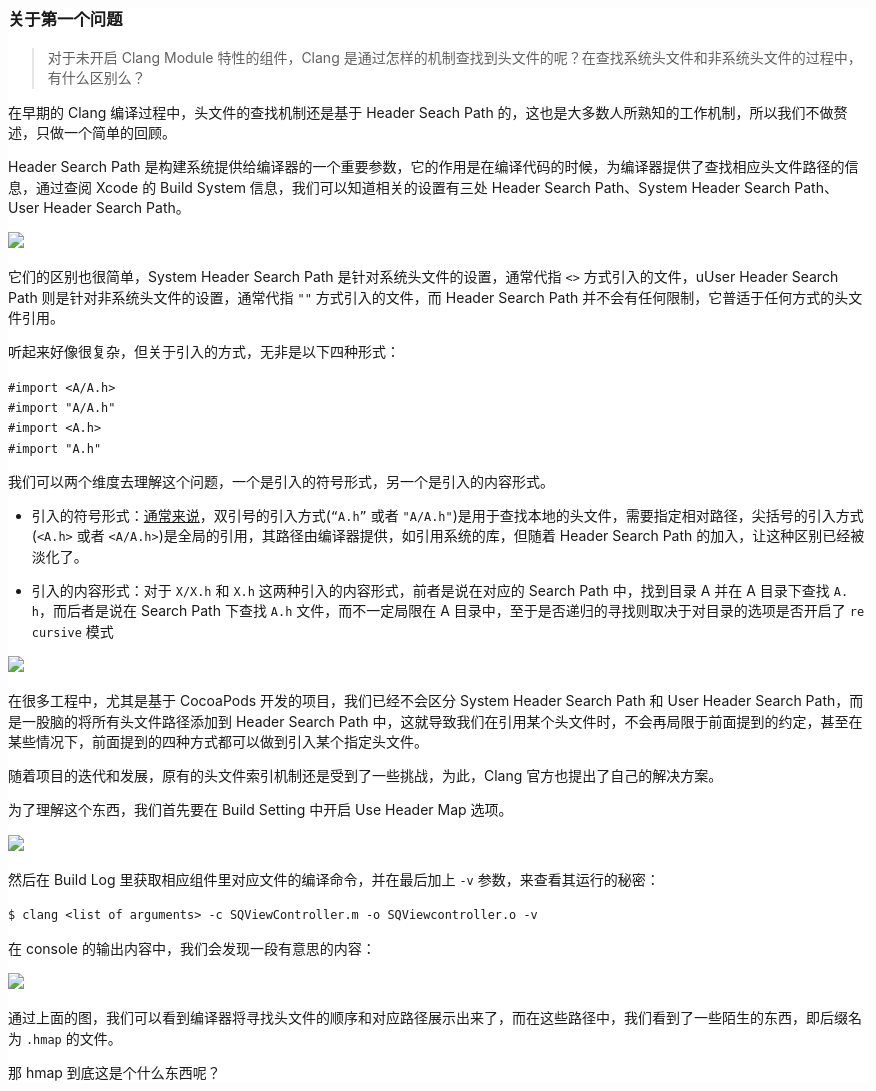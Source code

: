 ### 关于第一个问题

> 对于未开启 Clang Module 特性的组件，Clang 是通过怎样的机制查找到头文件的呢？在查找系统头文件和非系统头文件的过程中，有什么区别么？

在早期的 Clang 编译过程中，头文件的查找机制还是基于 Header Seach Path 的，这也是大多数人所熟知的工作机制，所以我们不做赘述，只做一个简单的回顾。

Header Search Path 是构建系统提供给编译器的一个重要参数，它的作用是在编译代码的时候，为编译器提供了查找相应头文件路径的信息，通过查阅 Xcode 的 Build System 信息，我们可以知道相关的设置有三处 Header Search Path、System Header Search Path、User Header Search Path。

![](https://p0.meituan.net/travelcube/690f59b5a637ed620153ff2f663a9c6e150970.jpg)

它们的区别也很简单，System Header Search Path 是针对系统头文件的设置，通常代指 `<>` 方式引入的文件，uUser Header Search Path 则是针对非系统头文件的设置，通常代指 `""` 方式引入的文件，而 Header Search Path 并不会有任何限制，它普适于任何方式的头文件引用。

听起来好像很复杂，但关于引入的方式，无非是以下四种形式：

```null
#import <A/A.h>
#import "A/A.h"
#import <A.h>
#import "A.h"

```

我们可以两个维度去理解这个问题，一个是引入的符号形式，另一个是引入的内容形式。

*   引入的符号形式：[通常来说](https://stackoverflow.com/questions/1044360/import-using-angle-brackets-and-quote-marks)，双引号的引入方式(`“A.h”` 或者 `"A/A.h"`)是用于查找本地的头文件，需要指定相对路径，尖括号的引入方式(`<A.h>` 或者 `<A/A.h>`)是全局的引用，其路径由编译器提供，如引用系统的库，但随着 Header Search Path 的加入，让这种区别已经被淡化了。
    
*   引入的内容形式：对于 `X/X.h` 和 `X.h` 这两种引入的内容形式，前者是说在对应的 Search Path 中，找到目录 A 并在 A 目录下查找 `A.h`，而后者是说在 Search Path 下查找 `A.h` 文件，而不一定局限在 A 目录中，至于是否递归的寻找则取决于对目录的选项是否开启了 `recursive` 模式
    

![](https://p0.meituan.net/travelcube/2a13563e31339c807293180d0e673cf3141354.png)

在很多工程中，尤其是基于 CocoaPods 开发的项目，我们已经不会区分 System Header Search Path 和 User Header Search Path，而是一股脑的将所有头文件路径添加到 Header Search Path 中，这就导致我们在引用某个头文件时，不会再局限于前面提到的约定，甚至在某些情况下，前面提到的四种方式都可以做到引入某个指定头文件。

随着项目的迭代和发展，原有的头文件索引机制还是受到了一些挑战，为此，Clang 官方也提出了自己的解决方案。

为了理解这个东西，我们首先要在 Build Setting 中开启 Use Header Map 选项。

![](https://p0.meituan.net/travelcube/e3fac0c08ed5a9fad635502d2ea4ef3725370.jpg)

然后在 Build Log 里获取相应组件里对应文件的编译命令，并在最后加上 `-v` 参数，来查看其运行的秘密：

```null
$ clang <list of arguments> -c SQViewController.m -o SQViewcontroller.o -v

```

在 console 的输出内容中，我们会发现一段有意思的内容：

![](https://p1.meituan.net/travelcube/4db82d136434e3ec04e061155343b42e416731.png)

通过上面的图，我们可以看到编译器将寻找头文件的顺序和对应路径展示出来了，而在这些路径中，我们看到了一些陌生的东西，即后缀名为 `.hmap` 的文件。

那 hmap 到底这是个什么东西呢？
